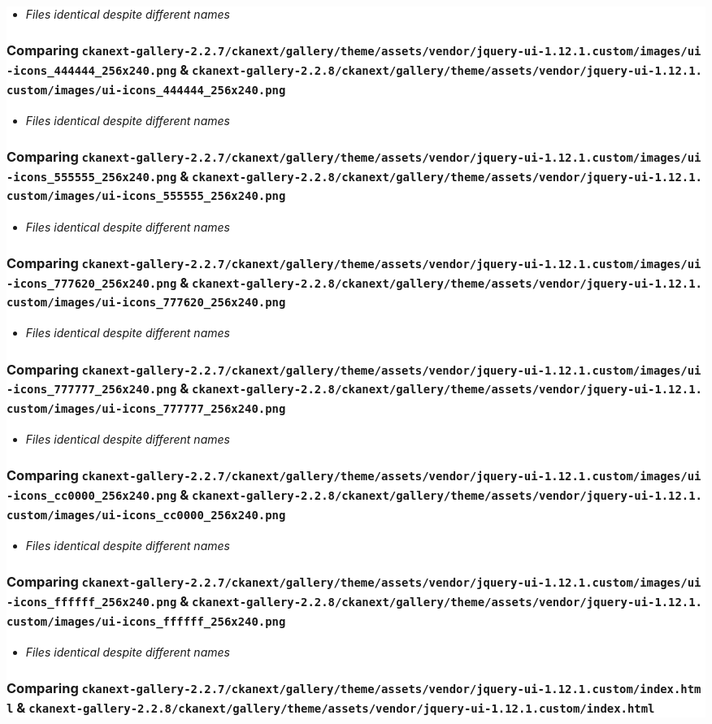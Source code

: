  * *Files identical despite different names*

### Comparing `ckanext-gallery-2.2.7/ckanext/gallery/theme/assets/vendor/jquery-ui-1.12.1.custom/images/ui-icons_444444_256x240.png` & `ckanext-gallery-2.2.8/ckanext/gallery/theme/assets/vendor/jquery-ui-1.12.1.custom/images/ui-icons_444444_256x240.png`

 * *Files identical despite different names*

### Comparing `ckanext-gallery-2.2.7/ckanext/gallery/theme/assets/vendor/jquery-ui-1.12.1.custom/images/ui-icons_555555_256x240.png` & `ckanext-gallery-2.2.8/ckanext/gallery/theme/assets/vendor/jquery-ui-1.12.1.custom/images/ui-icons_555555_256x240.png`

 * *Files identical despite different names*

### Comparing `ckanext-gallery-2.2.7/ckanext/gallery/theme/assets/vendor/jquery-ui-1.12.1.custom/images/ui-icons_777620_256x240.png` & `ckanext-gallery-2.2.8/ckanext/gallery/theme/assets/vendor/jquery-ui-1.12.1.custom/images/ui-icons_777620_256x240.png`

 * *Files identical despite different names*

### Comparing `ckanext-gallery-2.2.7/ckanext/gallery/theme/assets/vendor/jquery-ui-1.12.1.custom/images/ui-icons_777777_256x240.png` & `ckanext-gallery-2.2.8/ckanext/gallery/theme/assets/vendor/jquery-ui-1.12.1.custom/images/ui-icons_777777_256x240.png`

 * *Files identical despite different names*

### Comparing `ckanext-gallery-2.2.7/ckanext/gallery/theme/assets/vendor/jquery-ui-1.12.1.custom/images/ui-icons_cc0000_256x240.png` & `ckanext-gallery-2.2.8/ckanext/gallery/theme/assets/vendor/jquery-ui-1.12.1.custom/images/ui-icons_cc0000_256x240.png`

 * *Files identical despite different names*

### Comparing `ckanext-gallery-2.2.7/ckanext/gallery/theme/assets/vendor/jquery-ui-1.12.1.custom/images/ui-icons_ffffff_256x240.png` & `ckanext-gallery-2.2.8/ckanext/gallery/theme/assets/vendor/jquery-ui-1.12.1.custom/images/ui-icons_ffffff_256x240.png`

 * *Files identical despite different names*

### Comparing `ckanext-gallery-2.2.7/ckanext/gallery/theme/assets/vendor/jquery-ui-1.12.1.custom/index.html` & `ckanext-gallery-2.2.8/ckanext/gallery/theme/assets/vendor/jquery-ui-1.12.1.custom/index.html`
